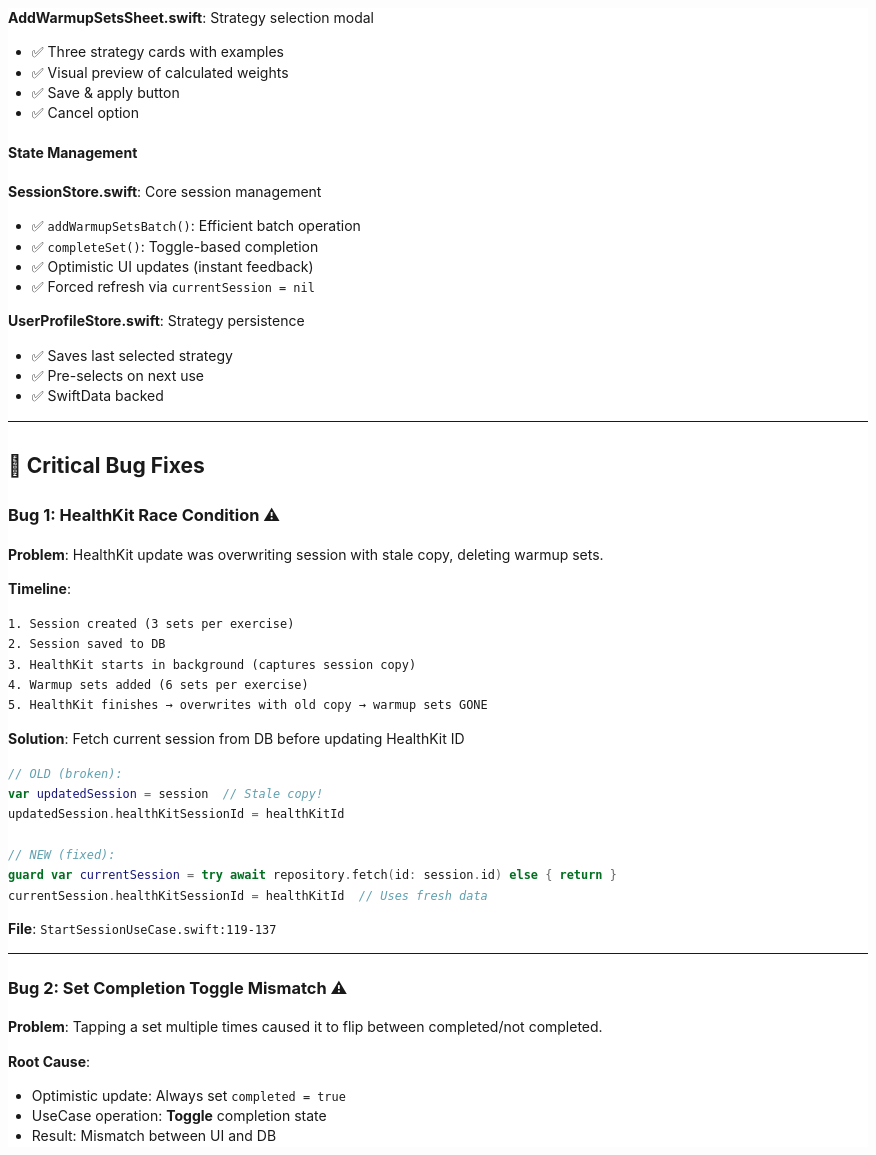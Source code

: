 **AddWarmupSetsSheet.swift**: Strategy selection modal
- ✅ Three strategy cards with examples
- ✅ Visual preview of calculated weights
- ✅ Save & apply button
- ✅ Cancel option

#### State Management
**SessionStore.swift**: Core session management
- ✅ `addWarmupSetsBatch()`: Efficient batch operation
- ✅ `completeSet()`: Toggle-based completion
- ✅ Optimistic UI updates (instant feedback)
- ✅ Forced refresh via `currentSession = nil`

**UserProfileStore.swift**: Strategy persistence
- ✅ Saves last selected strategy
- ✅ Pre-selects on next use
- ✅ SwiftData backed

---

## 🔧 Critical Bug Fixes

### Bug 1: HealthKit Race Condition ⚠️
**Problem**: HealthKit update was overwriting session with stale copy, deleting warmup sets.

**Timeline**:
```
1. Session created (3 sets per exercise)
2. Session saved to DB
3. HealthKit starts in background (captures session copy)
4. Warmup sets added (6 sets per exercise)
5. HealthKit finishes → overwrites with old copy → warmup sets GONE
```

**Solution**: Fetch current session from DB before updating HealthKit ID
```swift
// OLD (broken):
var updatedSession = session  // Stale copy!
updatedSession.healthKitSessionId = healthKitId

// NEW (fixed):
guard var currentSession = try await repository.fetch(id: session.id) else { return }
currentSession.healthKitSessionId = healthKitId  // Uses fresh data
```

**File**: `StartSessionUseCase.swift:119-137`

---

### Bug 2: Set Completion Toggle Mismatch ⚠️
**Problem**: Tapping a set multiple times caused it to flip between completed/not completed.

**Root Cause**:
- Optimistic update: Always set `completed = true`
- UseCase operation: **Toggle** completion state
- Result: Mismatch between UI and DB
